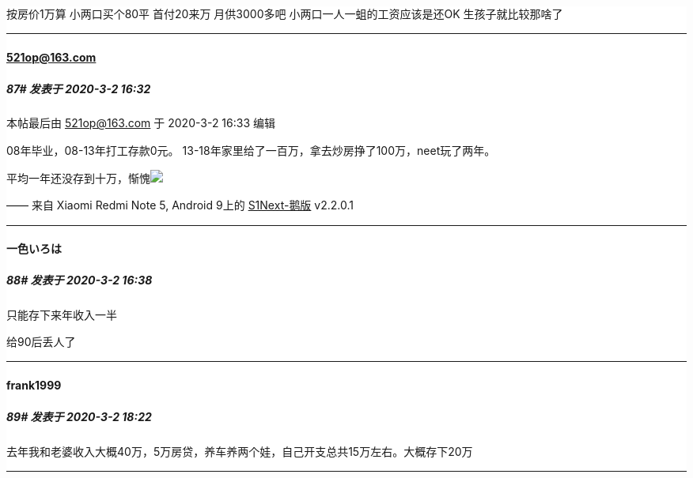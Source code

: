 


按房价1万算 小两口买个80平 首付20来万 月供3000多吧 小两口一人一蛆的工资应该是还OK 生孩子就比较那啥了







*****

####  521op@163.com  
##### 87#       发表于 2020-3-2 16:32



 本帖最后由 521op@163.com 于 2020-3-2 16:33 编辑 

08年毕业，08-13年打工存款0元。
13-18年家里给了一百万，拿去炒房挣了100万，neet玩了两年。



平均一年还没存到十万，惭愧<img src="https://static.saraba1st.com/image/smiley/face2017/068.png" referrerpolicy="no-referrer">

—— 来自 Xiaomi Redmi Note 5, Android 9上的 [S1Next-鹅版](https://github.com/ykrank/S1-Next/releases) v2.2.0.1







*****

####  一色いろは  
##### 88#       发表于 2020-3-2 16:38




只能存下来年收入一半

给90后丢人了







*****

####  frank1999  
##### 89#       发表于 2020-3-2 18:22




去年我和老婆收入大概40万，5万房贷，养车养两个娃，自己开支总共15万左右。大概存下20万







*****
